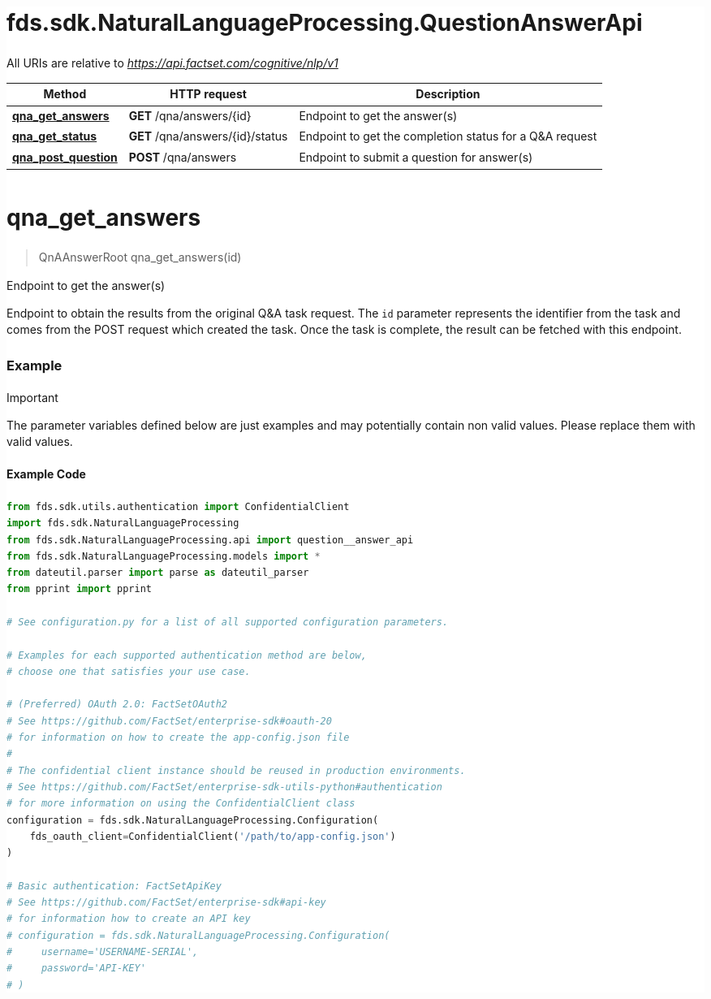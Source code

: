 # fds.sdk.NaturalLanguageProcessing.QuestionAnswerApi

All URIs are relative to *https://api.factset.com/cognitive/nlp/v1*

Method | HTTP request | Description
------------- | ------------- | -------------
[**qna_get_answers**](QuestionAnswerApi.md#qna_get_answers) | **GET** /qna/answers/{id} | Endpoint to get the answer(s)
[**qna_get_status**](QuestionAnswerApi.md#qna_get_status) | **GET** /qna/answers/{id}/status | Endpoint to get the completion status for a Q&amp;A request
[**qna_post_question**](QuestionAnswerApi.md#qna_post_question) | **POST** /qna/answers | Endpoint to submit a question for answer(s)



# **qna_get_answers**
> QnAAnswerRoot qna_get_answers(id)

Endpoint to get the answer(s)

Endpoint to obtain the results from the original Q&A task request. The `id` parameter represents the identifier from the task and comes from the POST request which created the task. Once the task is complete, the result can be fetched with this endpoint.

### Example

> [!IMPORTANT]
> The parameter variables defined below are just examples and may potentially contain non valid values. Please replace them with valid values.

#### Example Code

```python
from fds.sdk.utils.authentication import ConfidentialClient
import fds.sdk.NaturalLanguageProcessing
from fds.sdk.NaturalLanguageProcessing.api import question__answer_api
from fds.sdk.NaturalLanguageProcessing.models import *
from dateutil.parser import parse as dateutil_parser
from pprint import pprint

# See configuration.py for a list of all supported configuration parameters.

# Examples for each supported authentication method are below,
# choose one that satisfies your use case.

# (Preferred) OAuth 2.0: FactSetOAuth2
# See https://github.com/FactSet/enterprise-sdk#oauth-20
# for information on how to create the app-config.json file
#
# The confidential client instance should be reused in production environments.
# See https://github.com/FactSet/enterprise-sdk-utils-python#authentication
# for more information on using the ConfidentialClient class
configuration = fds.sdk.NaturalLanguageProcessing.Configuration(
    fds_oauth_client=ConfidentialClient('/path/to/app-config.json')
)

# Basic authentication: FactSetApiKey
# See https://github.com/FactSet/enterprise-sdk#api-key
# for information how to create an API key
# configuration = fds.sdk.NaturalLanguageProcessing.Configuration(
#     username='USERNAME-SERIAL',
#     password='API-KEY'
# )

```
